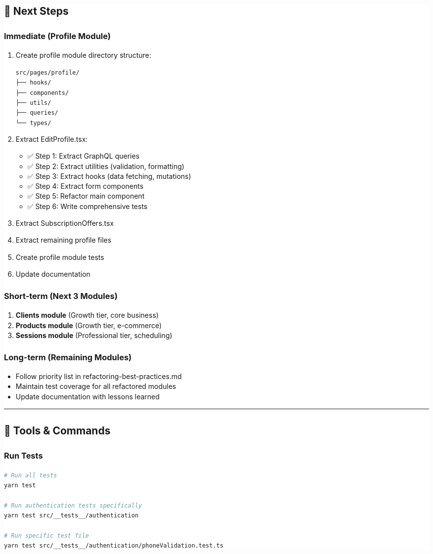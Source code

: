 
## 🎯 Next Steps

### Immediate (Profile Module)
1. Create profile module directory structure:
   ```
   src/pages/profile/
   ├── hooks/
   ├── components/
   ├── utils/
   ├── queries/
   └── types/
   ```

2. Extract EditProfile.tsx:
   - ✅ Step 1: Extract GraphQL queries
   - ✅ Step 2: Extract utilities (validation, formatting)
   - ✅ Step 3: Extract hooks (data fetching, mutations)
   - ✅ Step 4: Extract form components
   - ✅ Step 5: Refactor main component
   - ✅ Step 6: Write comprehensive tests

3. Extract SubscriptionOffers.tsx
4. Extract remaining profile files
5. Create profile module tests
6. Update documentation

### Short-term (Next 3 Modules)
1. **Clients module** (Growth tier, core business)
2. **Products module** (Growth tier, e-commerce)
3. **Sessions module** (Professional tier, scheduling)

### Long-term (Remaining Modules)
- Follow priority list in refactoring-best-practices.md
- Maintain test coverage for all refactored modules
- Update documentation with lessons learned

---

## 🔧 Tools & Commands

### Run Tests
```bash
# Run all tests
yarn test

# Run authentication tests specifically
yarn test src/__tests__/authentication

# Run specific test file
yarn test src/__tests__/authentication/phoneValidation.test.ts
```
